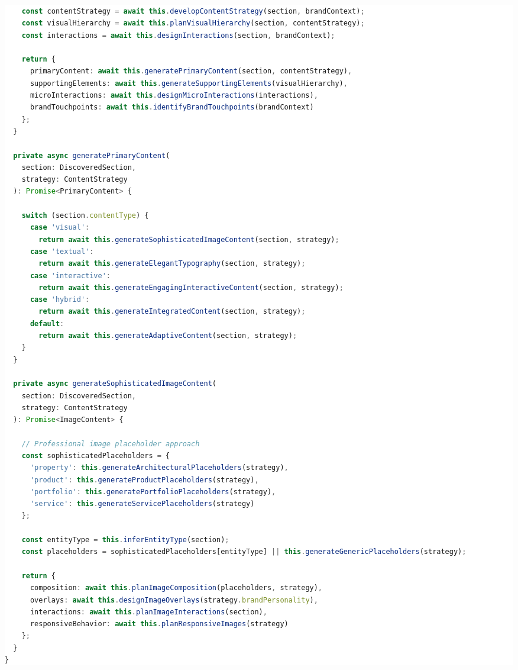 ```typescript
    const contentStrategy = await this.developContentStrategy(section, brandContext);
    const visualHierarchy = await this.planVisualHierarchy(section, contentStrategy);
    const interactions = await this.designInteractions(section, brandContext);

    return {
      primaryContent: await this.generatePrimaryContent(section, contentStrategy),
      supportingElements: await this.generateSupportingElements(visualHierarchy),
      microInteractions: await this.designMicroInteractions(interactions),
      brandTouchpoints: await this.identifyBrandTouchpoints(brandContext)
    };
  }

  private async generatePrimaryContent(
    section: DiscoveredSection,
    strategy: ContentStrategy
  ): Promise<PrimaryContent> {

    switch (section.contentType) {
      case 'visual':
        return await this.generateSophisticatedImageContent(section, strategy);
      case 'textual':
        return await this.generateElegantTypography(section, strategy);
      case 'interactive':
        return await this.generateEngagingInteractiveContent(section, strategy);
      case 'hybrid':
        return await this.generateIntegratedContent(section, strategy);
      default:
        return await this.generateAdaptiveContent(section, strategy);
    }
  }

  private async generateSophisticatedImageContent(
    section: DiscoveredSection,
    strategy: ContentStrategy
  ): Promise<ImageContent> {

    // Professional image placeholder approach
    const sophisticatedPlaceholders = {
      'property': this.generateArchitecturalPlaceholders(strategy),
      'product': this.generateProductPlaceholders(strategy),
      'portfolio': this.generatePortfolioPlaceholders(strategy),
      'service': this.generateServicePlaceholders(strategy)
    };

    const entityType = this.inferEntityType(section);
    const placeholders = sophisticatedPlaceholders[entityType] || this.generateGenericPlaceholders(strategy);

    return {
      composition: await this.planImageComposition(placeholders, strategy),
      overlays: await this.designImageOverlays(strategy.brandPersonality),
      interactions: await this.planImageInteractions(section),
      responsiveBehavior: await this.planResponsiveImages(strategy)
    };
  }
}
```
